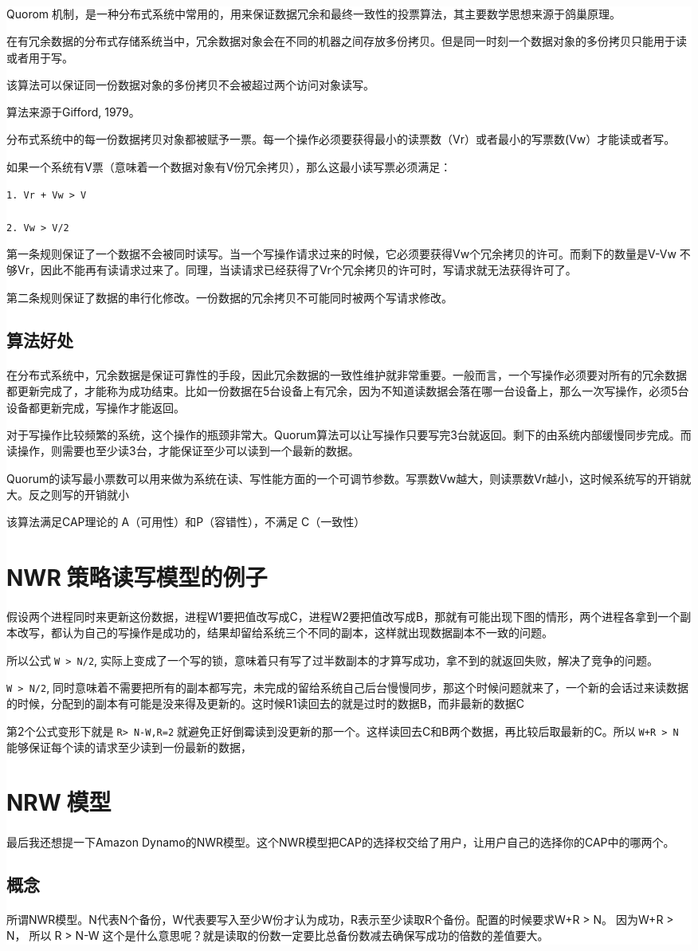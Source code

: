 Quorom 机制，是一种分布式系统中常用的，用来保证数据冗余和最终一致性的投票算法，其主要数学思想来源于鸽巢原理。

在有冗余数据的分布式存储系统当中，冗余数据对象会在不同的机器之间存放多份拷贝。但是同一时刻一个数据对象的多份拷贝只能用于读或者用于写。

该算法可以保证同一份数据对象的多份拷贝不会被超过两个访问对象读写。

算法来源于Gifford, 1979。 

分布式系统中的每一份数据拷贝对象都被赋予一票。每一个操作必须要获得最小的读票数（Vr）或者最小的写票数(Vw）才能读或者写。

如果一个系统有V票（意味着一个数据对象有V份冗余拷贝），那么这最小读写票必须满足：

```
1. Vr + Vw > V

2. Vw > V/2
```


第一条规则保证了一个数据不会被同时读写。当一个写操作请求过来的时候，它必须要获得Vw个冗余拷贝的许可。而剩下的数量是V-Vw 不够Vr，因此不能再有读请求过来了。同理，当读请求已经获得了Vr个冗余拷贝的许可时，写请求就无法获得许可了。

第二条规则保证了数据的串行化修改。一份数据的冗余拷贝不可能同时被两个写请求修改。

## 算法好处

在分布式系统中，冗余数据是保证可靠性的手段，因此冗余数据的一致性维护就非常重要。一般而言，一个写操作必须要对所有的冗余数据都更新完成了，才能称为成功结束。比如一份数据在5台设备上有冗余，因为不知道读数据会落在哪一台设备上，那么一次写操作，必须5台设备都更新完成，写操作才能返回。

对于写操作比较频繁的系统，这个操作的瓶颈非常大。Quorum算法可以让写操作只要写完3台就返回。剩下的由系统内部缓慢同步完成。而读操作，则需要也至少读3台，才能保证至少可以读到一个最新的数据。

Quorum的读写最小票数可以用来做为系统在读、写性能方面的一个可调节参数。写票数Vw越大，则读票数Vr越小，这时候系统写的开销就大。反之则写的开销就小

该算法满足CAP理论的 A（可用性）和P（容错性），不满足 C（一致性）

# NWR 策略读写模型的例子

假设两个进程同时来更新这份数据，进程W1要把值改写成C，进程W2要把值改写成B，那就有可能出现下图的情形，两个进程各拿到一个副本改写，都认为自己的写操作是成功的，结果却留给系统三个不同的副本，这样就出现数据副本不一致的问题。

所以公式 `W > N/2`, 实际上变成了一个写的锁，意味着只有写了过半数副本的才算写成功，拿不到的就返回失败，解决了竞争的问题。

 `W > N/2`, 同时意味着不需要把所有的副本都写完，未完成的留给系统自己后台慢慢同步，那这个时候问题就来了，一个新的会话过来读数据的时候，分配到的副本有可能是没来得及更新的。这时候R1读回去的就是过时的数据B，而非最新的数据C

第2个公式变形下就是 `R> N-W,R=2` 就避免正好倒霉读到没更新的那一个。这样读回去C和B两个数据，再比较后取最新的C。所以 `W+R > N` 能够保证每个读的请求至少读到一份最新的数据，


# NRW 模型

最后我还想提一下Amazon Dynamo的NWR模型。这个NWR模型把CAP的选择权交给了用户，让用户自己的选择你的CAP中的哪两个。

## 概念

所谓NWR模型。N代表N个备份，W代表要写入至少W份才认为成功，R表示至少读取R个备份。配置的时候要求W+R > N。 因为W+R > N， 所以 R > N-W 这个是什么意思呢？就是读取的份数一定要比总备份数减去确保写成功的倍数的差值要大。

